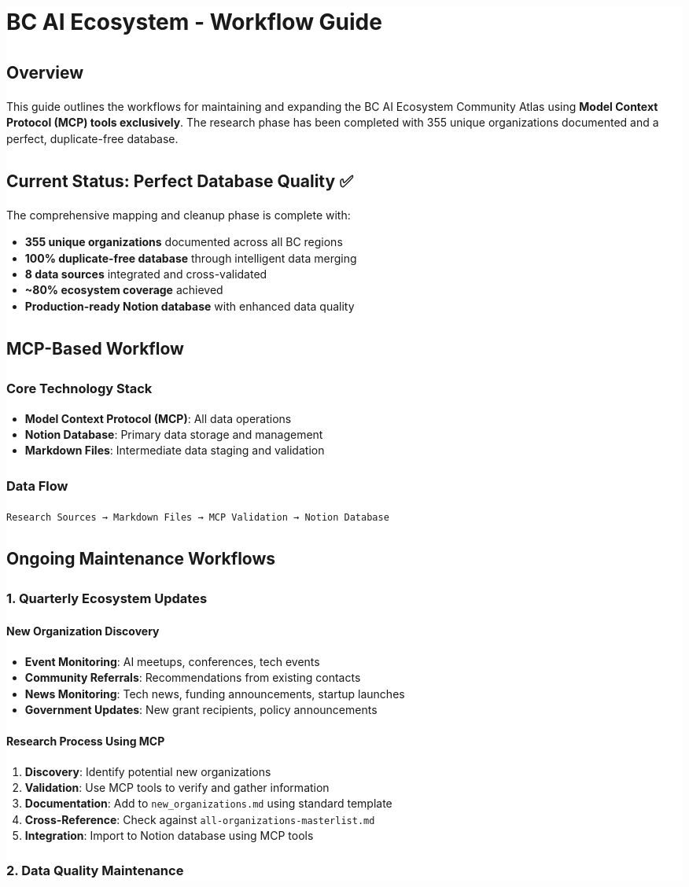 # BC AI Ecosystem - Workflow Guide

## Overview

This guide outlines the workflows for maintaining and expanding the BC AI Ecosystem Community Atlas using **Model Context Protocol (MCP) tools exclusively**. The research phase has been completed with 355 unique organizations documented and a perfect, duplicate-free database.

## Current Status: Perfect Database Quality ✅

The comprehensive mapping and cleanup phase is complete with:
- **355 unique organizations** documented across all BC regions
- **100% duplicate-free database** through intelligent data merging
- **8 data sources** integrated and cross-validated
- **~80% ecosystem coverage** achieved
- **Production-ready Notion database** with enhanced data quality

## MCP-Based Workflow

### Core Technology Stack
- **Model Context Protocol (MCP)**: All data operations
- **Notion Database**: Primary data storage and management
- **Markdown Files**: Intermediate data staging and validation

### Data Flow
```
Research Sources → Markdown Files → MCP Validation → Notion Database
```

## Ongoing Maintenance Workflows

### 1. Quarterly Ecosystem Updates

#### New Organization Discovery
- **Event Monitoring**: AI meetups, conferences, tech events
- **Community Referrals**: Recommendations from existing contacts
- **News Monitoring**: Tech news, funding announcements, startup launches
- **Government Updates**: New grant recipients, policy announcements

#### Research Process Using MCP
1. **Discovery**: Identify potential new organizations
2. **Validation**: Use MCP tools to verify and gather information
3. **Documentation**: Add to `new_organizations.md` using standard template
4. **Cross-Reference**: Check against `all-organizations-masterlist.md`
5. **Integration**: Import to Notion database using MCP tools

### 2. Data Quality Maintenance
